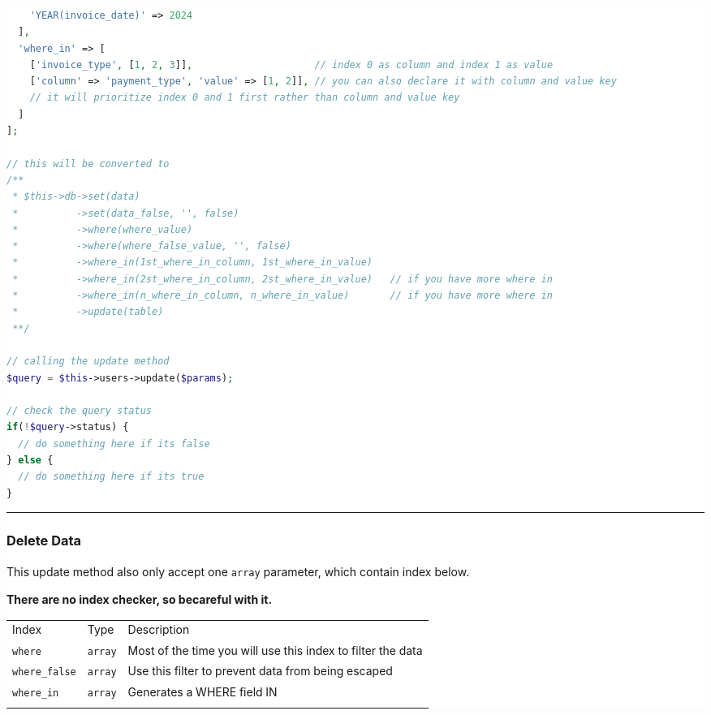 ````php
    'YEAR(invoice_date)' => 2024
  ],
  'where_in' => [
    ['invoice_type', [1, 2, 3]],                     // index 0 as column and index 1 as value
    ['column' => 'payment_type', 'value' => [1, 2]], // you can also declare it with column and value key
    // it will prioritize index 0 and 1 first rather than column and value key
  ]
];

// this will be converted to
/**
 * $this->db->set(data)
 *          ->set(data_false, '', false)
 *          ->where(where_value)
 *          ->where(where_false_value, '', false)
 *          ->where_in(1st_where_in_column, 1st_where_in_value)
 *          ->where_in(2st_where_in_column, 2st_where_in_value)   // if you have more where in
 *          ->where_in(n_where_in_column, n_where_in_value)       // if you have more where in
 *          ->update(table)
 **/

// calling the update method
$query = $this->users->update($params);

// check the query status
if(!$query->status) {
  // do something here if its false
} else {
  // do something here if its true
}
````

----

### Delete Data

This update method also only accept one `array` parameter, which contain index below.

**There are no index checker, so becareful with it.**

<table>
  <tr>
    <td>Index</td>
    <td>Type</td>
    <td>Description</td>
  </tr>
  <tr>
    <td><code>where</code></td>
    <td><code>array</code></td>
    <td>Most of the time you will use this index to filter the data</td>
  </tr>
  <tr>
    <td><code>where_false</code></td>
    <td><code>array</code></td>
    <td>Use this filter to prevent data from being escaped</td>
  </tr>
  <tr>
    <td><code>where_in</code></td>
    <td><code>array</code></td>
    <td>Generates a WHERE field IN</td>
  </tr>
  <tr>
    <td colspan="3">